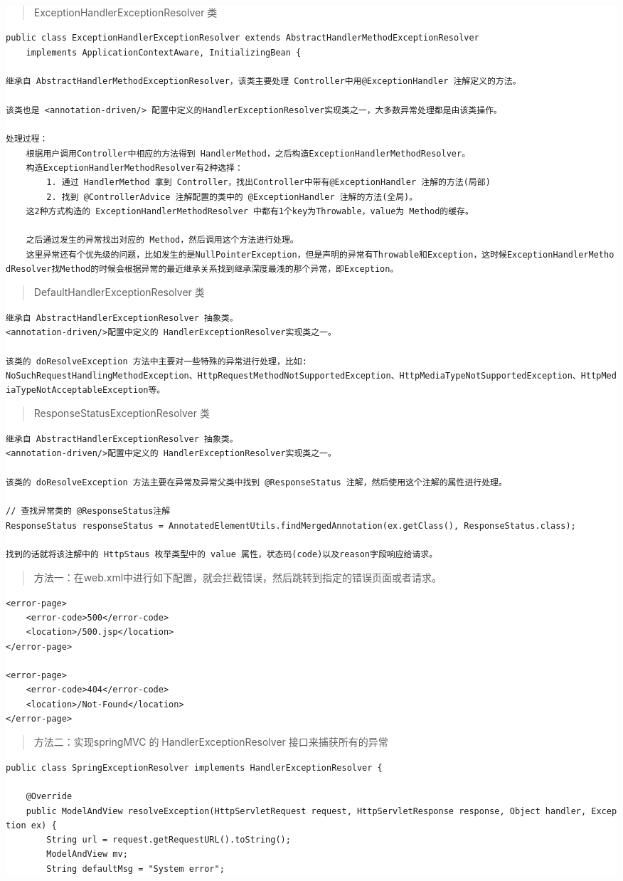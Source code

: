 > ExceptionHandlerExceptionResolver 类

	public class ExceptionHandlerExceptionResolver extends AbstractHandlerMethodExceptionResolver
		implements ApplicationContextAware, InitializingBean {

	继承自 AbstractHandlerMethodExceptionResolver，该类主要处理 Controller中用@ExceptionHandler 注解定义的方法。

	该类也是 <annotation-driven/> 配置中定义的HandlerExceptionResolver实现类之一，大多数异常处理都是由该类操作。

	处理过程：
		根据用户调用Controller中相应的方法得到 HandlerMethod，之后构造ExceptionHandlerMethodResolver。
		构造ExceptionHandlerMethodResolver有2种选择：
			1. 通过 HandlerMethod 拿到 Controller，找出Controller中带有@ExceptionHandler 注解的方法(局部) 
			2. 找到 @ControllerAdvice 注解配置的类中的 @ExceptionHandler 注解的方法(全局)。
		这2种方式构造的 ExceptionHandlerMethodResolver 中都有1个key为Throwable，value为 Method的缓存。
			 
		之后通过发生的异常找出对应的 Method，然后调用这个方法进行处理。
		这里异常还有个优先级的问题，比如发生的是NullPointerException，但是声明的异常有Throwable和Exception，这时候ExceptionHandlerMethodResolver找Method的时候会根据异常的最近继承关系找到继承深度最浅的那个异常，即Exception。

> DefaultHandlerExceptionResolver 类

	继承自 AbstractHandlerExceptionResolver 抽象类。
	<annotation-driven/>配置中定义的 HandlerExceptionResolver实现类之一。

	该类的 doResolveException 方法中主要对一些特殊的异常进行处理，比如:
	NoSuchRequestHandlingMethodException、HttpRequestMethodNotSupportedException、HttpMediaTypeNotSupportedException、HttpMediaTypeNotAcceptableException等。

> ResponseStatusExceptionResolver 类

	继承自 AbstractHandlerExceptionResolver 抽象类。
	<annotation-driven/>配置中定义的 HandlerExceptionResolver实现类之一。　　

	该类的 doResolveException 方法主要在异常及异常父类中找到 @ResponseStatus 注解，然后使用这个注解的属性进行处理。

	// 查找异常类的 @ResponseStatus注解
	ResponseStatus responseStatus = AnnotatedElementUtils.findMergedAnnotation(ex.getClass(), ResponseStatus.class);

	找到的话就将该注解中的 HttpStaus 枚举类型中的 value 属性，状态码(code)以及reason字段响应给请求。

> 方法一：在web.xml中进行如下配置，就会拦截错误，然后跳转到指定的错误页面或者请求。

	<error-page>
	    <error-code>500</error-code>
	    <location>/500.jsp</location>
	</error-page>

	<error-page>
	    <error-code>404</error-code>
	    <location>/Not-Found</location>
	</error-page>

> 方法二：实现springMVC 的 HandlerExceptionResolver 接口来捕获所有的异常

	public class SpringExceptionResolver implements HandlerExceptionResolver {
	
	    @Override
	    public ModelAndView resolveException(HttpServletRequest request, HttpServletResponse response, Object handler, Exception ex) {
	        String url = request.getRequestURL().toString();
	        ModelAndView mv;
	        String defaultMsg = "System error";
	